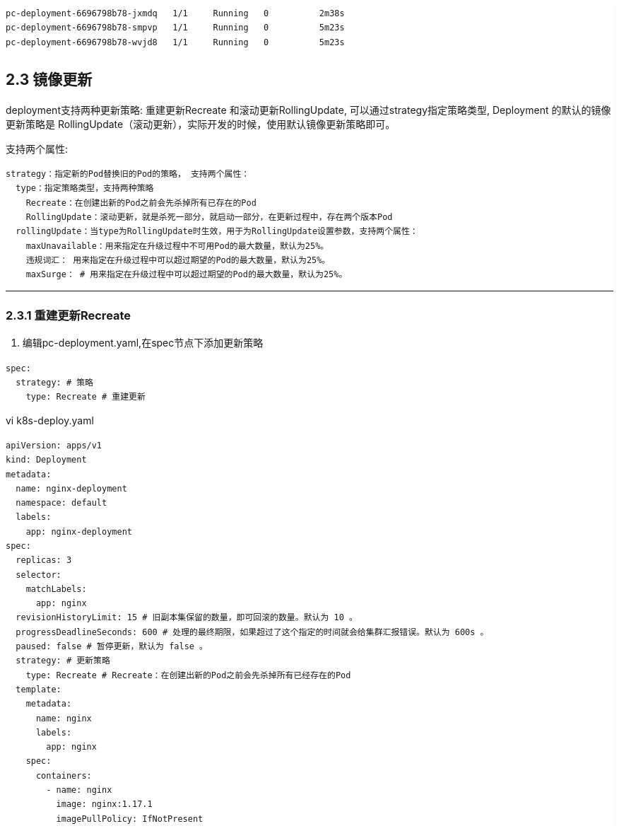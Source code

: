 ```
pc-deployment-6696798b78-jxmdq   1/1     Running   0          2m38s
pc-deployment-6696798b78-smpvp   1/1     Running   0          5m23s
pc-deployment-6696798b78-wvjd8   1/1     Running   0          5m23s
```



## 2.3 镜像更新 

deployment支持两种更新策略: 重建更新Recreate 和滚动更新RollingUpdate, 可以通过strategy指定策略类型, 
Deployment 的默认的镜像更新策略是 RollingUpdate（滚动更新），实际开发的时候，使用默认镜像更新策略即可。


支持两个属性:

```
strategy：指定新的Pod替换旧的Pod的策略， 支持两个属性：
  type：指定策略类型，支持两种策略
    Recreate：在创建出新的Pod之前会先杀掉所有已存在的Pod
    RollingUpdate：滚动更新，就是杀死一部分，就启动一部分，在更新过程中，存在两个版本Pod
  rollingUpdate：当type为RollingUpdate时生效，用于为RollingUpdate设置参数，支持两个属性：
    maxUnavailable：用来指定在升级过程中不可用Pod的最大数量，默认为25%。
    违规词汇： 用来指定在升级过程中可以超过期望的Pod的最大数量，默认为25%。
    maxSurge： # 用来指定在升级过程中可以超过期望的Pod的最大数量，默认为25%。
```

-----------

### 2.3.1 重建更新Recreate
1. 编辑pc-deployment.yaml,在spec节点下添加更新策略

```
spec:
  strategy: # 策略
    type: Recreate # 重建更新
```

vi k8s-deploy.yaml

```
apiVersion: apps/v1
kind: Deployment
metadata:
  name: nginx-deployment
  namespace: default
  labels:
    app: nginx-deployment
spec:
  replicas: 3
  selector:
    matchLabels:
      app: nginx
  revisionHistoryLimit: 15 # 旧副本集保留的数量，即可回滚的数量。默认为 10 。
  progressDeadlineSeconds: 600 # 处理的最终期限，如果超过了这个指定的时间就会给集群汇报错误。默认为 600s 。
  paused: false # 暂停更新，默认为 false 。
  strategy: # 更新策略
    type: Recreate # Recreate：在创建出新的Pod之前会先杀掉所有已经存在的Pod
  template:
    metadata:
      name: nginx
      labels:
        app: nginx
    spec:
      containers:
        - name: nginx
          image: nginx:1.17.1
          imagePullPolicy: IfNotPresent
```